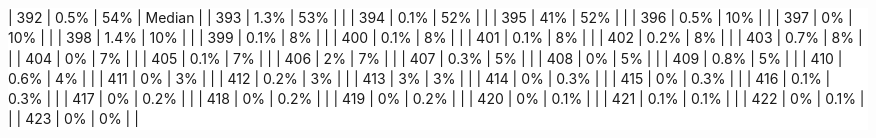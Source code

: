 | 392 | 0.5% | 54% | Median |
| 393 | 1.3% | 53% |  |
| 394 | 0.1% | 52% |  |
| 395 | 41% | 52% |  |
| 396 | 0.5% | 10% |  |
| 397 | 0% | 10% |  |
| 398 | 1.4% | 10% |  |
| 399 | 0.1% | 8% |  |
| 400 | 0.1% | 8% |  |
| 401 | 0.1% | 8% |  |
| 402 | 0.2% | 8% |  |
| 403 | 0.7% | 8% |  |
| 404 | 0% | 7% |  |
| 405 | 0.1% | 7% |  |
| 406 | 2% | 7% |  |
| 407 | 0.3% | 5% |  |
| 408 | 0% | 5% |  |
| 409 | 0.8% | 5% |  |
| 410 | 0.6% | 4% |  |
| 411 | 0% | 3% |  |
| 412 | 0.2% | 3% |  |
| 413 | 3% | 3% |  |
| 414 | 0% | 0.3% |  |
| 415 | 0% | 0.3% |  |
| 416 | 0.1% | 0.3% |  |
| 417 | 0% | 0.2% |  |
| 418 | 0% | 0.2% |  |
| 419 | 0% | 0.2% |  |
| 420 | 0% | 0.1% |  |
| 421 | 0.1% | 0.1% |  |
| 422 | 0% | 0.1% |  |
| 423 | 0% | 0% |  |
